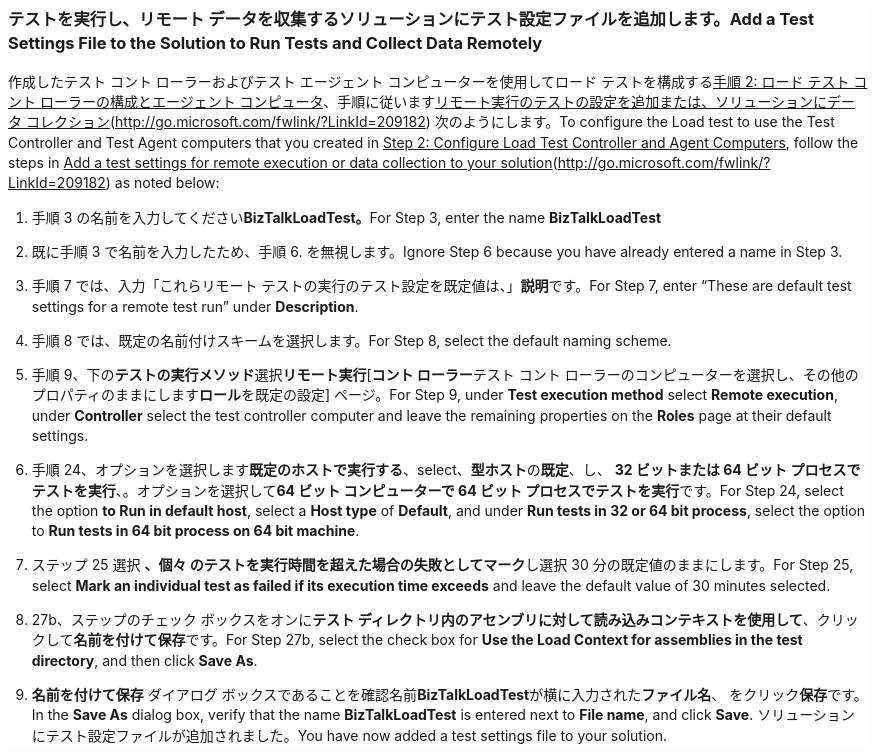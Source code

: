 ###  <a name="BKMK_TestSettings"></a><span data-ttu-id="a2cd2-206">テストを実行し、リモート データを収集するソリューションにテスト設定ファイルを追加します。</span><span class="sxs-lookup"><span data-stu-id="a2cd2-206">Add a Test Settings File to the Solution to Run Tests and Collect Data Remotely</span></span>  
 <span data-ttu-id="a2cd2-207">作成したテスト コント ローラーおよびテスト エージェント コンピューターを使用してロード テストを構成する[手順 2: ロード テスト コント ローラーの構成とエージェント コンピュータ](../technical-guides/step-2-configure-load-test-controller-and-agent-computers.md)、手順に従います[リモート実行のテストの設定を追加または、ソリューションにデータ コレクション](http://go.microsoft.com/fwlink/?LinkId=209182)(http://go.microsoft.com/fwlink/?LinkId=209182) 次のようにします。</span><span class="sxs-lookup"><span data-stu-id="a2cd2-207">To configure the Load test to use the Test Controller and Test Agent computers that you created in [Step 2: Configure Load Test Controller and Agent Computers](../technical-guides/step-2-configure-load-test-controller-and-agent-computers.md), follow the steps in [Add a test settings for remote execution or data collection to your solution](http://go.microsoft.com/fwlink/?LinkId=209182)(http://go.microsoft.com/fwlink/?LinkId=209182) as noted below:</span></span>  
  
1.  <span data-ttu-id="a2cd2-208">手順 3 の名前を入力してください**BizTalkLoadTest。**</span><span class="sxs-lookup"><span data-stu-id="a2cd2-208">For Step 3, enter the name **BizTalkLoadTest**</span></span>  
  
2.  <span data-ttu-id="a2cd2-209">既に手順 3 で名前を入力したため、手順 6. を無視します。</span><span class="sxs-lookup"><span data-stu-id="a2cd2-209">Ignore Step 6 because you have already entered a name in Step 3.</span></span>  
  
3.  <span data-ttu-id="a2cd2-210">手順 7 では、入力「これらリモート テストの実行のテスト設定を既定値は、」**説明**です。</span><span class="sxs-lookup"><span data-stu-id="a2cd2-210">For Step 7, enter “These are default test settings for a remote test run” under **Description**.</span></span>  
  
4.  <span data-ttu-id="a2cd2-211">手順 8 では、既定の名前付けスキームを選択します。</span><span class="sxs-lookup"><span data-stu-id="a2cd2-211">For Step 8, select the default naming scheme.</span></span>  
  
5.  <span data-ttu-id="a2cd2-212">手順 9、下の**テストの実行メソッド**選択**リモート実行**[**コント ローラー**テスト コント ローラーのコンピューターを選択し、その他のプロパティのままにします**ロール**を既定の設定] ページ。</span><span class="sxs-lookup"><span data-stu-id="a2cd2-212">For Step 9, under **Test execution method** select **Remote execution**, under **Controller** select the test controller computer and leave the remaining properties on the **Roles** page at their default settings.</span></span>  
  
6.  <span data-ttu-id="a2cd2-213">手順 24、オプションを選択します**既定のホストで実行する**、select、**型ホスト**の**既定**、し、 **32 ビットまたは 64 ビット プロセスでテストを実行**、。オプションを選択して**64 ビット コンピューターで 64 ビット プロセスでテストを実行**です。</span><span class="sxs-lookup"><span data-stu-id="a2cd2-213">For Step 24, select the option **to Run in default host**, select a **Host type** of **Default**, and under **Run tests in 32 or 64 bit process**, select the option to **Run tests in 64 bit process on 64 bit machine**.</span></span>  
  
7.  <span data-ttu-id="a2cd2-214">ステップ 25 選択 **、個々 のテストを実行時間を超えた場合の失敗としてマーク**し選択 30 分の既定値のままにします。</span><span class="sxs-lookup"><span data-stu-id="a2cd2-214">For Step 25, select **Mark an individual test as failed if its execution time exceeds** and leave the default value of 30 minutes selected.</span></span>  
  
8.  <span data-ttu-id="a2cd2-215">27b、ステップのチェック ボックスをオンに**テスト ディレクトリ内のアセンブリに対して読み込みコンテキストを使用して**、クリックして**名前を付けて保存**です。</span><span class="sxs-lookup"><span data-stu-id="a2cd2-215">For Step 27b, select the check box for **Use the Load Context for assemblies in the test directory**, and then click **Save As**.</span></span>  
  
9. <span data-ttu-id="a2cd2-216">**名前を付けて保存** ダイアログ ボックスであることを確認名前**BizTalkLoadTest**が横に入力された**ファイル名**、 をクリック**保存**です。</span><span class="sxs-lookup"><span data-stu-id="a2cd2-216">In the **Save As** dialog box, verify that the name **BizTalkLoadTest** is entered next to **File name**, and click **Save**.</span></span> <span data-ttu-id="a2cd2-217">ソリューションにテスト設定ファイルが追加されました。</span><span class="sxs-lookup"><span data-stu-id="a2cd2-217">You have now added a test settings file to your solution.</span></span>